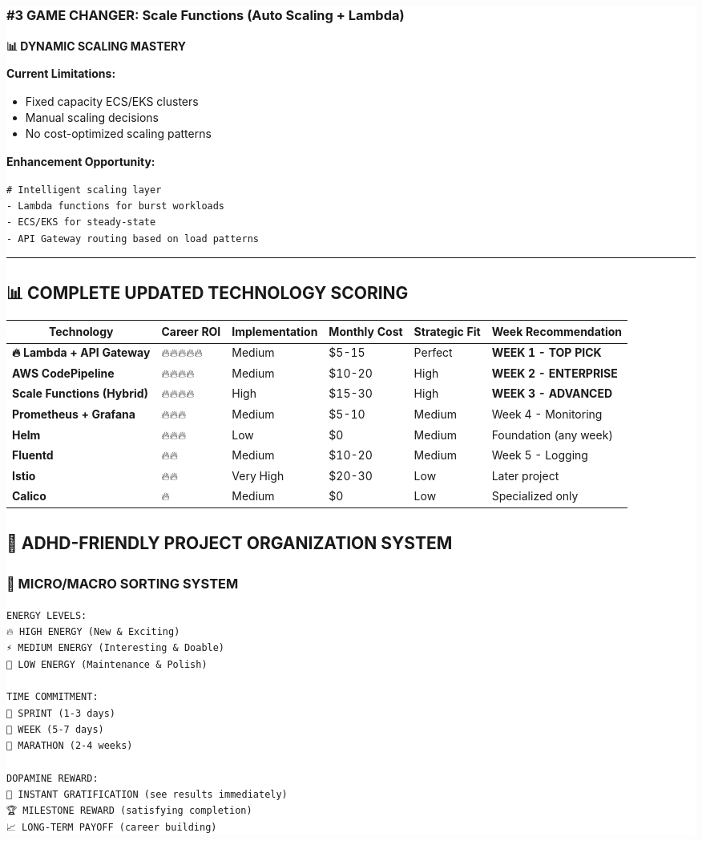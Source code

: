 ### **#3 GAME CHANGER: Scale Functions (Auto Scaling + Lambda)**
**📊 DYNAMIC SCALING MASTERY**

**Current Limitations:**
- Fixed capacity ECS/EKS clusters
- Manual scaling decisions
- No cost-optimized scaling patterns

**Enhancement Opportunity:**
```hcl
# Intelligent scaling layer
- Lambda functions for burst workloads
- ECS/EKS for steady-state  
- API Gateway routing based on load patterns
```

---

## 📊 **COMPLETE UPDATED TECHNOLOGY SCORING**

| Technology | **Career ROI** | **Implementation** | **Monthly Cost** | **Strategic Fit** | **Week Recommendation** |
|------------|---------------|-------------------|------------------|-------------------|------------------------|
| **🔥 Lambda + API Gateway** | 🔥🔥🔥🔥🔥 | Medium | $5-15 | Perfect | **WEEK 1 - TOP PICK** |
| **AWS CodePipeline** | 🔥🔥🔥🔥 | Medium | $10-20 | High | **WEEK 2 - ENTERPRISE** |
| **Scale Functions (Hybrid)** | 🔥🔥🔥🔥 | High | $15-30 | High | **WEEK 3 - ADVANCED** |
| **Prometheus + Grafana** | 🔥🔥🔥 | Medium | $5-10 | Medium | Week 4 - Monitoring |
| **Helm** | 🔥🔥🔥 | Low | $0 | Medium | Foundation (any week) |
| **Fluentd** | 🔥🔥 | Medium | $10-20 | Medium | Week 5 - Logging |
| **Istio** | 🔥🔥 | Very High | $20-30 | Low | Later project |
| **Calico** | 🔥 | Medium | $0 | Low | Specialized only |

## 🧠 **ADHD-FRIENDLY PROJECT ORGANIZATION SYSTEM**

### **🎯 MICRO/MACRO SORTING SYSTEM**

```
ENERGY LEVELS:
🔥 HIGH ENERGY (New & Exciting) 
⚡ MEDIUM ENERGY (Interesting & Doable)
🔋 LOW ENERGY (Maintenance & Polish)

TIME COMMITMENT:
🚀 SPRINT (1-3 days)
🏃 WEEK (5-7 days) 
🚶 MARATHON (2-4 weeks)

DOPAMINE REWARD:
💎 INSTANT GRATIFICATION (see results immediately)
🏆 MILESTONE REWARD (satisfying completion)
📈 LONG-TERM PAYOFF (career building)
```
